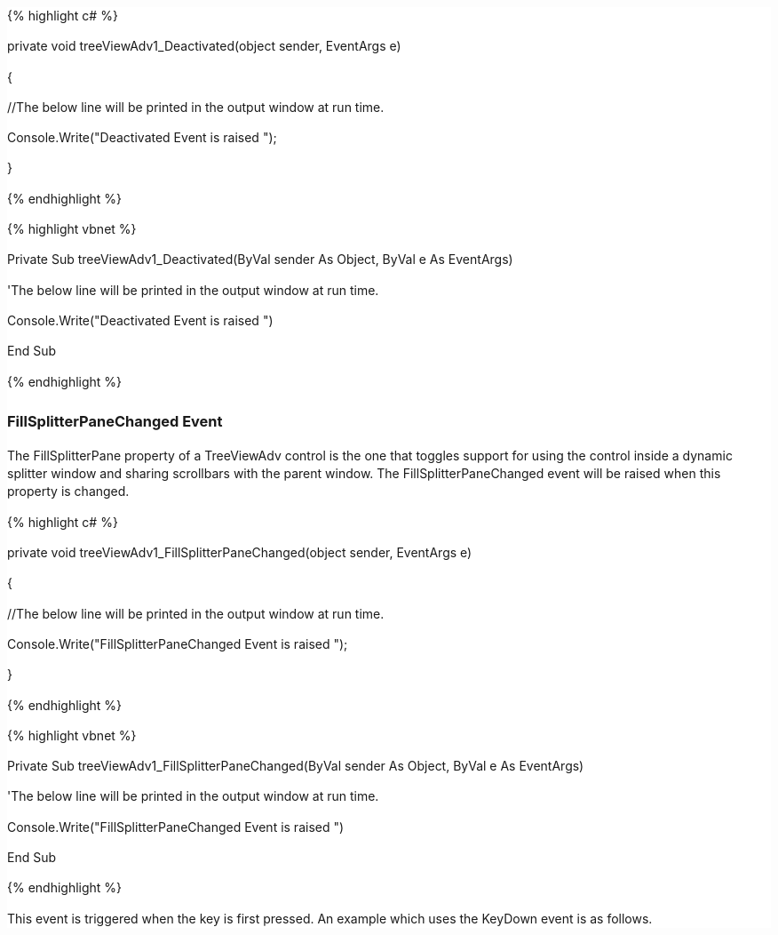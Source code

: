 {% highlight c# %}



private void treeViewAdv1_Deactivated(object sender, EventArgs e)

{

//The below line will be printed in the output window at run time.

Console.Write("Deactivated Event is raised ");

}

{% endhighlight %}

{% highlight vbnet %}



Private Sub treeViewAdv1_Deactivated(ByVal sender As Object, ByVal e As EventArgs)

'The below line will be printed in the output window at run time.

Console.Write("Deactivated Event is raised ")

End Sub

{% endhighlight %}

### FillSplitterPaneChanged Event

The FillSplitterPane property of a TreeViewAdv control is the one that toggles support for using the control inside a dynamic splitter window and sharing scrollbars with the parent window. The FillSplitterPaneChanged event will be raised when this property is changed.

{% highlight c# %}



private void treeViewAdv1_FillSplitterPaneChanged(object sender, EventArgs e)

{

//The below line will be printed in the output window at run time.

Console.Write("FillSplitterPaneChanged Event is raised ");

}

{% endhighlight %}

{% highlight vbnet %}



Private Sub treeViewAdv1_FillSplitterPaneChanged(ByVal sender As Object, ByVal e As EventArgs)

'The below line will be printed in the output window at run time.

Console.Write("FillSplitterPaneChanged Event is raised ")

End Sub

{% endhighlight %}

This event is triggered when the key is first pressed. An example which uses the KeyDown event is as follows.
